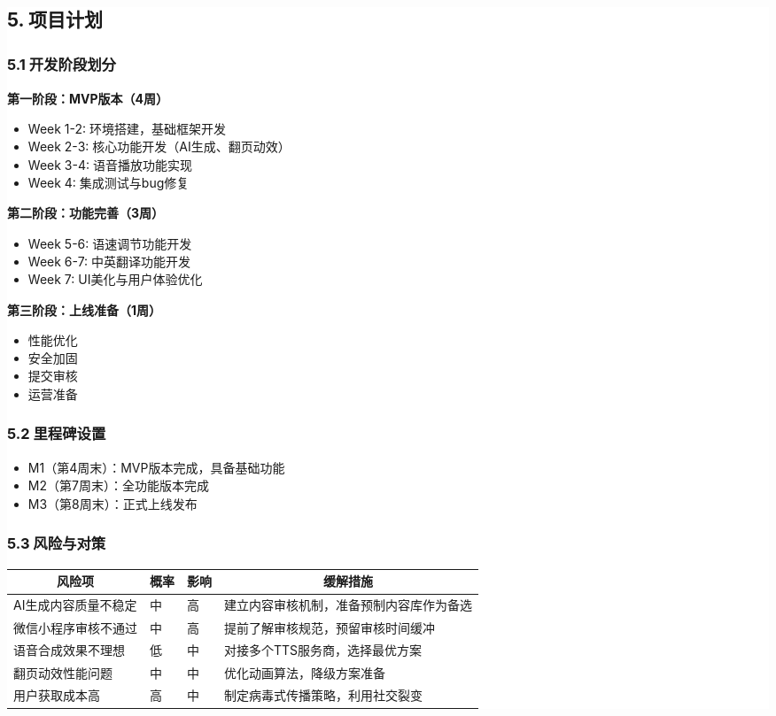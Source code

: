 ## 5. 项目计划

### 5.1 开发阶段划分

**第一阶段：MVP版本（4周）**
- Week 1-2: 环境搭建，基础框架开发
- Week 2-3: 核心功能开发（AI生成、翻页动效）
- Week 3-4: 语音播放功能实现
- Week 4: 集成测试与bug修复

**第二阶段：功能完善（3周）**
- Week 5-6: 语速调节功能开发
- Week 6-7: 中英翻译功能开发
- Week 7: UI美化与用户体验优化

**第三阶段：上线准备（1周）**
- 性能优化
- 安全加固
- 提交审核
- 运营准备

### 5.2 里程碑设置
- M1（第4周末）：MVP版本完成，具备基础功能
- M2（第7周末）：全功能版本完成
- M3（第8周末）：正式上线发布

### 5.3 风险与对策

| 风险项 | 概率 | 影响 | 缓解措施 |
|--------|------|------|----------|
| AI生成内容质量不稳定 | 中 | 高 | 建立内容审核机制，准备预制内容库作为备选 |
| 微信小程序审核不通过 | 中 | 高 | 提前了解审核规范，预留审核时间缓冲 |
| 语音合成效果不理想 | 低 | 中 | 对接多个TTS服务商，选择最优方案 |
| 翻页动效性能问题 | 中 | 中 | 优化动画算法，降级方案准备 |
| 用户获取成本高 | 高 | 中 | 制定病毒式传播策略，利用社交裂变 |